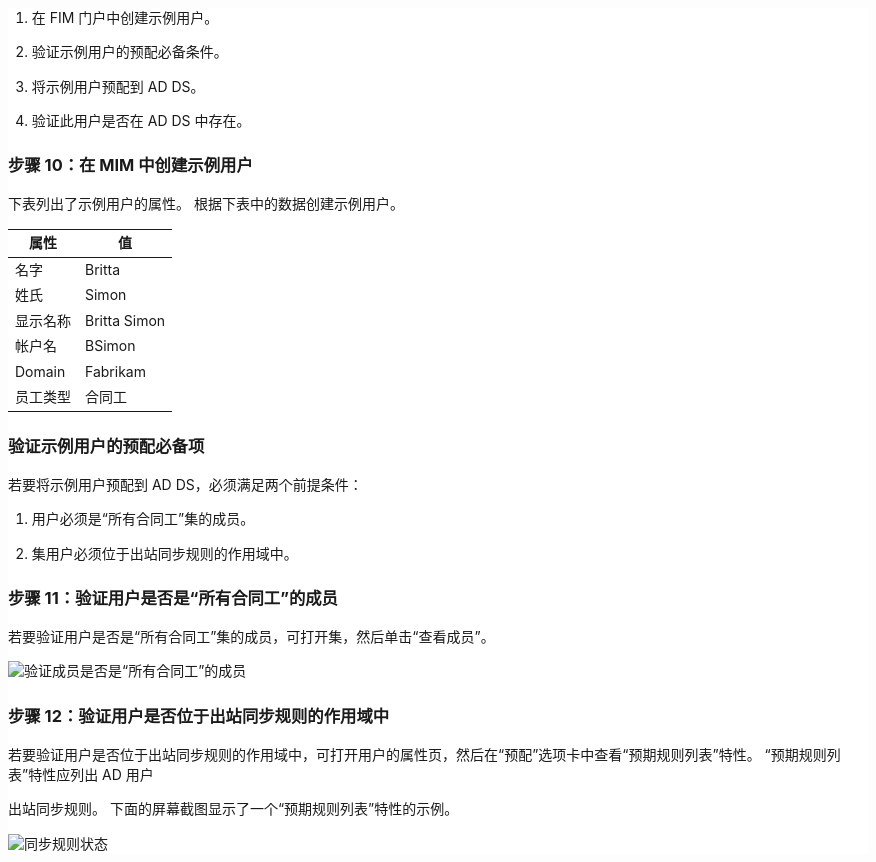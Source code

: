1.  在 FIM 门户中创建示例用户。

2.  验证示例用户的预配必备条件。

3.  将示例用户预配到 AD DS。

4.  验证此用户是否在 AD DS 中存在。

### 步骤 10：在 MIM 中创建示例用户
<a id="step-10-create-a-sample-user-in-mim" class="xliff"></a>


下表列出了示例用户的属性。 根据下表中的数据创建示例用户。

| 属性                              | 值                                                          |
|----------------------------------------|----------------------------------------------------------------|
| 名字                             | Britta                                                         |
| 姓氏                              | Simon                                                          |
| 显示名称                           | Britta Simon                                                   |
| 帐户名                           | BSimon                                                         |
| Domain                                 | Fabrikam                                                       |
| 员工类型                          | 合同工                                                     |



### 验证示例用户的预配必备项
<a id="verify-the-provisioning-requisites-of-the-sample-user" class="xliff"></a>


若要将示例用户预配到 AD DS，必须满足两个前提条件：

1.  用户必须是“所有合同工”集的成员。

2.  集用户必须位于出站同步规则的作用域中。

### 步骤 11：验证用户是否是“所有合同工”的成员
<a id="step-11-verify-the-user-is-a-member-of-all-contractors" class="xliff"></a>

若要验证用户是否是“所有合同工”集的成员，可打开集，然后单击“查看成员”。

![验证成员是否是“所有合同工”的成员](media/how-provision-users-adds/image022.jpg)


### 步骤 12：验证用户是否位于出站同步规则的作用域中
<a id="step-12-verify-the-user-is-in-the-scope-of-the-outbound-synchronization-rule" class="xliff"></a>

若要验证用户是否位于出站同步规则的作用域中，可打开用户的属性页，然后在“预配”选项卡中查看“预期规则列表”特性。 “预期规则列表”特性应列出 AD 用户

出站同步规则。 下面的屏幕截图显示了一个“预期规则列表”特性的示例。

![同步规则状态](media/how-provision-users-adds/image023.jpg)
